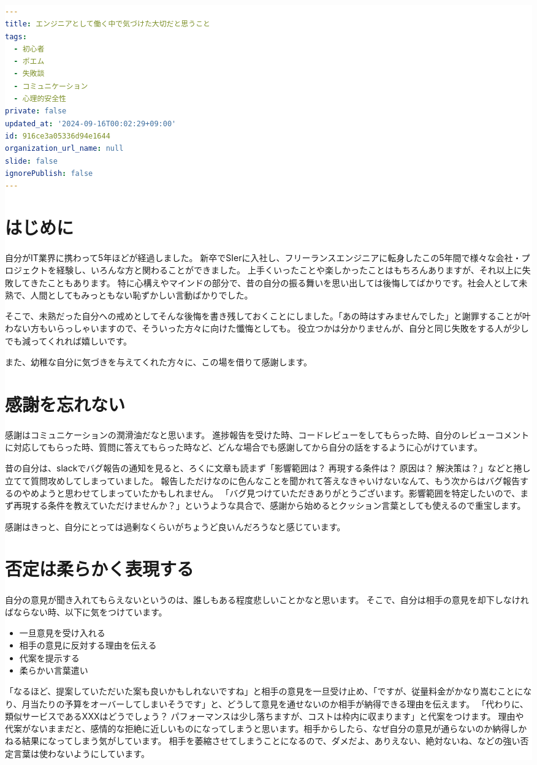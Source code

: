 ```yaml
---
title: エンジニアとして働く中で気づけた大切だと思うこと
tags:
  - 初心者
  - ポエム
  - 失敗談
  - コミュニケーション
  - 心理的安全性
private: false
updated_at: '2024-09-16T00:02:29+09:00'
id: 916ce3a05336d94e1644
organization_url_name: null
slide: false
ignorePublish: false
---
```

# はじめに

自分がIT業界に携わって5年ほどが経過しました。
新卒でSIerに入社し、フリーランスエンジニアに転身したこの5年間で様々な会社・プロジェクトを経験し、いろんな方と関わることができました。
上手くいったことや楽しかったことはもちろんありますが、それ以上に失敗してきたこともあります。
特に心構えやマインドの部分で、昔の自分の振る舞いを思い出しては後悔してばかりです。社会人として未熟で、人間としてもみっともない恥ずかしい言動ばかりでした。

そこで、未熟だった自分への戒めとしてそんな後悔を書き残しておくことにしました。「あの時はすみませんでした」と謝罪することが叶わない方もいらっしゃいますので、そういった方々に向けた懺悔としても。
役立つかは分かりませんが、自分と同じ失敗をする人が少しでも減ってくれれば嬉しいです。

また、幼稚な自分に気づきを与えてくれた方々に、この場を借りて感謝します。

# 感謝を忘れない

感謝はコミュニケーションの潤滑油だなと思います。
進捗報告を受けた時、コードレビューをしてもらった時、自分のレビューコメントに対応してもらった時、質問に答えてもらった時など、どんな場合でも感謝してから自分の話をするように心がけています。

昔の自分は、slackでバグ報告の通知を見ると、ろくに文章も読まず「影響範囲は？ 再現する条件は？ 原因は？ 解決策は？」などと捲し立てて質問攻めしてしまっていました。
報告しただけなのに色んなことを聞かれて答えなきゃいけないなんて、もう次からはバグ報告するのやめようと思わせてしまっていたかもしれません。
「バグ見つけていただきありがとうございます。影響範囲を特定したいので、まず再現する条件を教えていただけませんか？」というような具合で、感謝から始めるとクッション言葉としても使えるので重宝します。

感謝はきっと、自分にとっては過剰なくらいがちょうど良いんだろうなと感じています。

# 否定は柔らかく表現する

自分の意見が聞き入れてもらえないというのは、誰しもある程度悲しいことかなと思います。
そこで、自分は相手の意見を却下しなければならない時、以下に気をつけています。

- 一旦意見を受け入れる
- 相手の意見に反対する理由を伝える
- 代案を提示する
- 柔らかい言葉遣い

「なるほど、提案していただいた案も良いかもしれないですね」と相手の意見を一旦受け止め、「ですが、従量料金がかなり嵩むことになり、月当たりの予算をオーバーしてしまいそうです」と、どうして意見を通せないのか相手が納得できる理由を伝えます。
「代わりに、類似サービスであるXXXはどうでしょう？ パフォーマンスは少し落ちますが、コストは枠内に収まります」と代案をつけます。
理由や代案がないままだと、感情的な拒絶に近しいものになってしまうと思います。相手からしたら、なぜ自分の意見が通らないのか納得しかねる結果になってしまう気がしています。
相手を萎縮させてしまうことになるので、ダメだよ、ありえない、絶対ないね、などの強い否定言葉は使わないようにしています。
